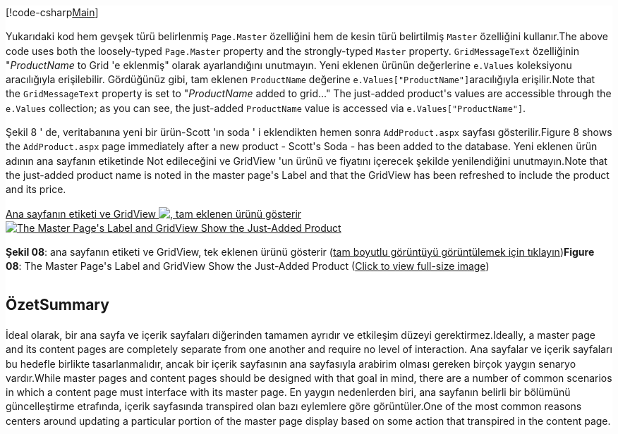 [!code-csharp[Main](interacting-with-the-master-page-from-the-content-page-cs/samples/sample10.cs)]

<span data-ttu-id="a4bd5-278">Yukarıdaki kod hem gevşek türü belirlenmiş `Page.Master` özelliğini hem de kesin türü belirtilmiş `Master` özelliğini kullanır.</span><span class="sxs-lookup"><span data-stu-id="a4bd5-278">The above code uses both the loosely-typed `Page.Master` property and the strongly-typed `Master` property.</span></span> <span data-ttu-id="a4bd5-279">`GridMessageText` özelliğinin "*ProductName* to Grid 'e eklenmiş" olarak ayarlandığını unutmayın. Yeni eklenen ürünün değerlerine `e.Values` koleksiyonu aracılığıyla erişilebilir. Gördüğünüz gibi, tam eklenen `ProductName` değerine `e.Values["ProductName"]`aracılığıyla erişilir.</span><span class="sxs-lookup"><span data-stu-id="a4bd5-279">Note that the `GridMessageText` property is set to "*ProductName* added to grid..." The just-added product's values are accessible through the `e.Values` collection; as you can see, the just-added `ProductName` value is accessed via `e.Values["ProductName"]`.</span></span>

<span data-ttu-id="a4bd5-280">Şekil 8 ' de, veritabanına yeni bir ürün-Scott 'ın soda ' i eklendikten hemen sonra `AddProduct.aspx` sayfası gösterilir.</span><span class="sxs-lookup"><span data-stu-id="a4bd5-280">Figure 8 shows the `AddProduct.aspx` page immediately after a new product - Scott's Soda - has been added to the database.</span></span> <span data-ttu-id="a4bd5-281">Yeni eklenen ürün adının ana sayfanın etiketinde Not edileceğini ve GridView 'un ürünü ve fiyatını içerecek şekilde yenilendiğini unutmayın.</span><span class="sxs-lookup"><span data-stu-id="a4bd5-281">Note that the just-added product name is noted in the master page's Label and that the GridView has been refreshed to include the product and its price.</span></span>

<span data-ttu-id="a4bd5-282">[Ana sayfanın etiketi ve GridView ![, tam eklenen ürünü gösterir](interacting-with-the-master-page-from-the-content-page-cs/_static/image23.png)](interacting-with-the-master-page-from-the-content-page-cs/_static/image22.png)</span><span class="sxs-lookup"><span data-stu-id="a4bd5-282">[![The Master Page's Label and GridView Show the Just-Added Product](interacting-with-the-master-page-from-the-content-page-cs/_static/image23.png)](interacting-with-the-master-page-from-the-content-page-cs/_static/image22.png)</span></span>

<span data-ttu-id="a4bd5-283">**Şekil 08**: ana sayfanın etiketi ve GridView, tek eklenen ürünü gösterir ([tam boyutlu görüntüyü görüntülemek için tıklayın](interacting-with-the-master-page-from-the-content-page-cs/_static/image24.png))</span><span class="sxs-lookup"><span data-stu-id="a4bd5-283">**Figure 08**: The Master Page's Label and GridView Show the Just-Added Product ([Click to view full-size image](interacting-with-the-master-page-from-the-content-page-cs/_static/image24.png))</span></span>

## <a name="summary"></a><span data-ttu-id="a4bd5-284">Özet</span><span class="sxs-lookup"><span data-stu-id="a4bd5-284">Summary</span></span>

<span data-ttu-id="a4bd5-285">İdeal olarak, bir ana sayfa ve içerik sayfaları diğerinden tamamen ayrıdır ve etkileşim düzeyi gerektirmez.</span><span class="sxs-lookup"><span data-stu-id="a4bd5-285">Ideally, a master page and its content pages are completely separate from one another and require no level of interaction.</span></span> <span data-ttu-id="a4bd5-286">Ana sayfalar ve içerik sayfaları bu hedefle birlikte tasarlanmalıdır, ancak bir içerik sayfasının ana sayfasıyla arabirim olması gereken birçok yaygın senaryo vardır.</span><span class="sxs-lookup"><span data-stu-id="a4bd5-286">While master pages and content pages should be designed with that goal in mind, there are a number of common scenarios in which a content page must interface with its master page.</span></span> <span data-ttu-id="a4bd5-287">En yaygın nedenlerden biri, ana sayfanın belirli bir bölümünü güncelleştirme etrafında, içerik sayfasında transpired olan bazı eylemlere göre görüntüler.</span><span class="sxs-lookup"><span data-stu-id="a4bd5-287">One of the most common reasons centers around updating a particular portion of the master page display based on some action that transpired in the content page.</span></span>
